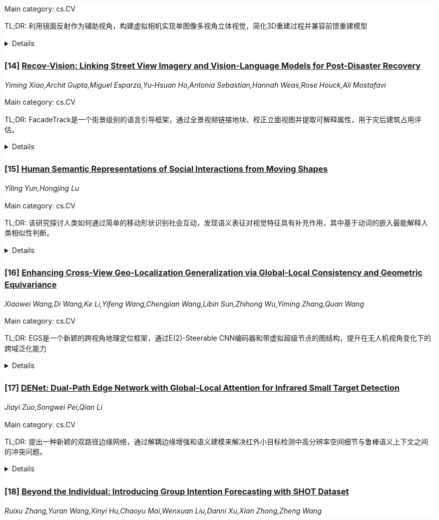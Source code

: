 Main category: cs.CV

TL;DR: 利用镜面反射作为辅助视角，构建虚拟相机实现单图像多视角立体视觉，简化3D重建过程并兼容前馈重建模型


<details><summary>Details</summary></details>


### [14] [Recov-Vision: Linking Street View Imagery and Vision-Language Models for Post-Disaster Recovery](https://arxiv.org/abs/2509.20628)
*Yiming Xiao,Archit Gupta,Miguel Esparza,Yu-Hsuan Ho,Antonia Sebastian,Hannah Weas,Rose Houck,Ali Mostafavi*

Main category: cs.CV

TL;DR: FacadeTrack是一个街景级别的语言引导框架，通过全景视频链接地块、校正立面视图并提取可解释属性，用于灾后建筑占用评估。


<details><summary>Details</summary></details>


### [15] [Human Semantic Representations of Social Interactions from Moving Shapes](https://arxiv.org/abs/2509.20673)
*Yiling Yun,Hongjing Lu*

Main category: cs.CV

TL;DR: 该研究探讨人类如何通过简单的移动形状识别社会互动，发现语义表征对视觉特征具有补充作用，其中基于动词的嵌入最能解释人类相似性判断。


<details><summary>Details</summary></details>


### [16] [Enhancing Cross-View Geo-Localization Generalization via Global-Local Consistency and Geometric Equivariance](https://arxiv.org/abs/2509.20684)
*Xiaowei Wang,Di Wang,Ke Li,Yifeng Wang,Chengjian Wang,Libin Sun,Zhihong Wu,Yiming Zhang,Quan Wang*

Main category: cs.CV

TL;DR: EGS是一个新颖的跨视角地理定位框架，通过E(2)-Steerable CNN编码器和带虚拟超级节点的图结构，提升在无人机视角变化下的跨域泛化能力


<details><summary>Details</summary></details>


### [17] [DENet: Dual-Path Edge Network with Global-Local Attention for Infrared Small Target Detection](https://arxiv.org/abs/2509.20701)
*Jiayi Zuo,Songwei Pei,Qian Li*

Main category: cs.CV

TL;DR: 提出一种新颖的双路径边缘网络，通过解耦边缘增强和语义建模来解决红外小目标检测中高分辨率空间细节与鲁棒语义上下文之间的冲突问题。


<details><summary>Details</summary></details>


### [18] [Beyond the Individual: Introducing Group Intention Forecasting with SHOT Dataset](https://arxiv.org/abs/2509.20715)
*Ruixu Zhang,Yuran Wang,Xinyi Hu,Chaoyu Mai,Wenxuan Liu,Danni Xu,Xian Zhong,Zheng Wang*
